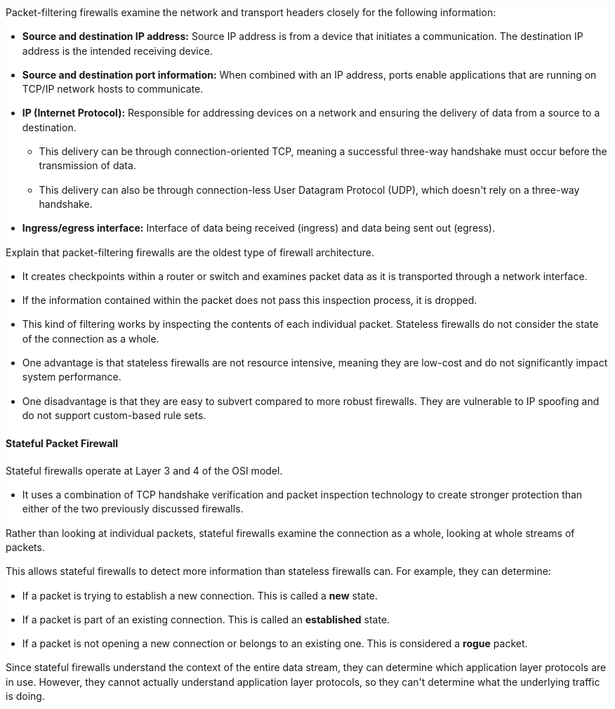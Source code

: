 Packet-filtering firewalls examine the network and transport headers closely for the following information:
 
- **Source and destination IP address:** Source IP address is from a device that initiates a communication. The destination IP address is the intended receiving device.
 
- **Source and destination port information:**  When combined with an IP address, ports enable applications that are running on TCP/IP network hosts to communicate.
 
- **IP (Internet Protocol):** Responsible for addressing devices on a network and ensuring the delivery of data from a source to a destination.
 
  - This delivery can be through connection-oriented TCP, meaning a successful three-way handshake must occur before the transmission of data.
 
  - This delivery can also be through connection-less User Datagram Protocol (UDP), which doesn't rely on a three-way handshake.
 
- **Ingress/egress interface:** Interface of data being received (ingress) and data being sent out (egress).
 
Explain that packet-filtering firewalls are the oldest type of firewall architecture.
 
- It creates checkpoints within a router or switch and examines packet data as it is transported through a network interface.
 
- If the information contained within the packet does not pass this inspection process, it is dropped.
 
- This kind of filtering works by inspecting the contents of each individual packet. Stateless firewalls do not consider the state of the connection as a whole.
 
- One advantage is that stateless firewalls are not resource intensive, meaning they are low-cost and do not significantly impact system performance.

- One disadvantage is that they are easy to subvert compared to more robust firewalls. They are vulnerable to IP spoofing and do not support custom-based rule sets.
 
#### Stateful Packet Firewall
 
Stateful firewalls operate at Layer 3 and 4 of the OSI model.
 
- It uses a combination of TCP handshake verification and packet inspection technology to create stronger protection than either of the two previously discussed firewalls.
 
Rather than looking at individual packets, stateful firewalls examine the connection as a whole, looking at whole streams of packets.
 
This allows stateful firewalls to detect more information than stateless firewalls can. For example, they can determine:

  - If a packet is trying to establish a new connection. This is called a **new** state.
 
  - If a packet is part of an existing connection. This is called an **established** state.
 
  - If a packet is not opening a new connection or belongs to an existing one. This is considered a **rogue** packet.
 
Since stateful firewalls understand the context of the entire data stream, they can determine which application layer protocols are in use. However, they cannot actually understand application layer protocols, so they can't determine what the underlying traffic is doing.
 